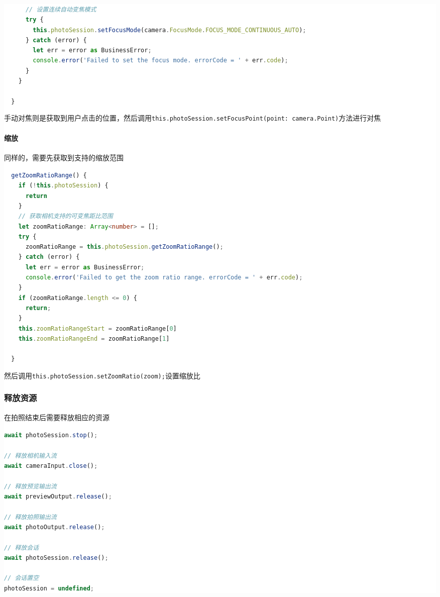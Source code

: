 ``` TypeScript
      // 设置连续自动变焦模式
      try {
        this.photoSession.setFocusMode(camera.FocusMode.FOCUS_MODE_CONTINUOUS_AUTO);
      } catch (error) {
        let err = error as BusinessError;
        console.error('Failed to set the focus mode. errorCode = ' + err.code);
      }
    }

  }
```
手动对焦则是获取到用户点击的位置，然后调用`this.photoSession.setFocusPoint(point: camera.Point)`方法进行对焦
#### 缩放
同样的，需要先获取到支持的缩放范围
``` TypeScript
  getZoomRatioRange() {
    if (!this.photoSession) {
      return
    }
    // 获取相机支持的可变焦距比范围
    let zoomRatioRange: Array<number> = [];
    try {
      zoomRatioRange = this.photoSession.getZoomRatioRange();
    } catch (error) {
      let err = error as BusinessError;
      console.error('Failed to get the zoom ratio range. errorCode = ' + err.code);
    }
    if (zoomRatioRange.length <= 0) {
      return;
    }
    this.zoomRatioRangeStart = zoomRatioRange[0]
    this.zoomRatioRangeEnd = zoomRatioRange[1]

  }
```
然后调用`this.photoSession.setZoomRatio(zoom);`设置缩放比

### 释放资源
在拍照结束后需要释放相应的资源
``` TypeScript
await photoSession.stop();

// 释放相机输入流
await cameraInput.close();

// 释放预览输出流
await previewOutput.release();

// 释放拍照输出流
await photoOutput.release();

// 释放会话
await photoSession.release();

// 会话置空
photoSession = undefined;
```

